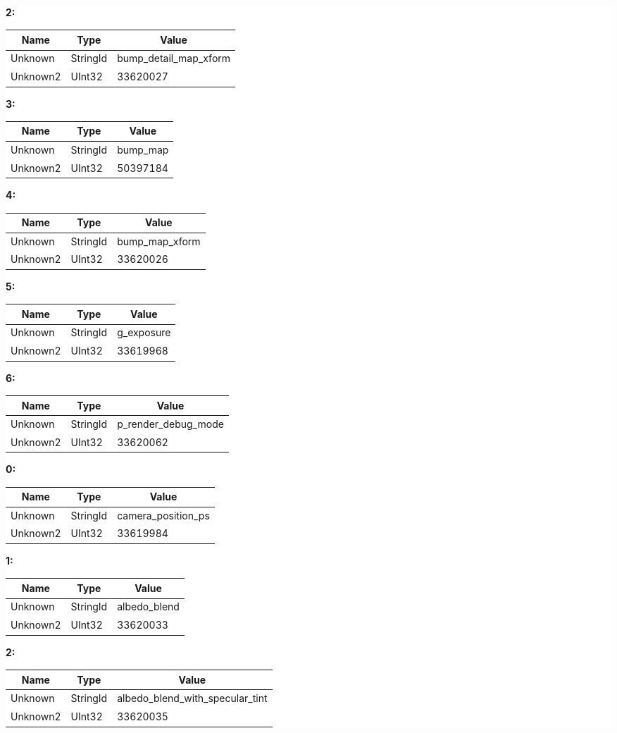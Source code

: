 
**2:**

Name	| Type	| Value
---	|---	|---	|
Unknown	|StringId	|bump_detail_map_xform
Unknown2	|UInt32	|33620027


**3:**

Name	| Type	| Value
---	|---	|---	|
Unknown	|StringId	|bump_map
Unknown2	|UInt32	|50397184


**4:**

Name	| Type	| Value
---	|---	|---	|
Unknown	|StringId	|bump_map_xform
Unknown2	|UInt32	|33620026


**5:**

Name	| Type	| Value
---	|---	|---	|
Unknown	|StringId	|g_exposure
Unknown2	|UInt32	|33619968


**6:**

Name	| Type	| Value
---	|---	|---	|
Unknown	|StringId	|p_render_debug_mode
Unknown2	|UInt32	|33620062


**0:**

Name	| Type	| Value
---	|---	|---	|
Unknown	|StringId	|camera_position_ps
Unknown2	|UInt32	|33619984


**1:**

Name	| Type	| Value
---	|---	|---	|
Unknown	|StringId	|albedo_blend
Unknown2	|UInt32	|33620033


**2:**

Name	| Type	| Value
---	|---	|---	|
Unknown	|StringId	|albedo_blend_with_specular_tint
Unknown2	|UInt32	|33620035
